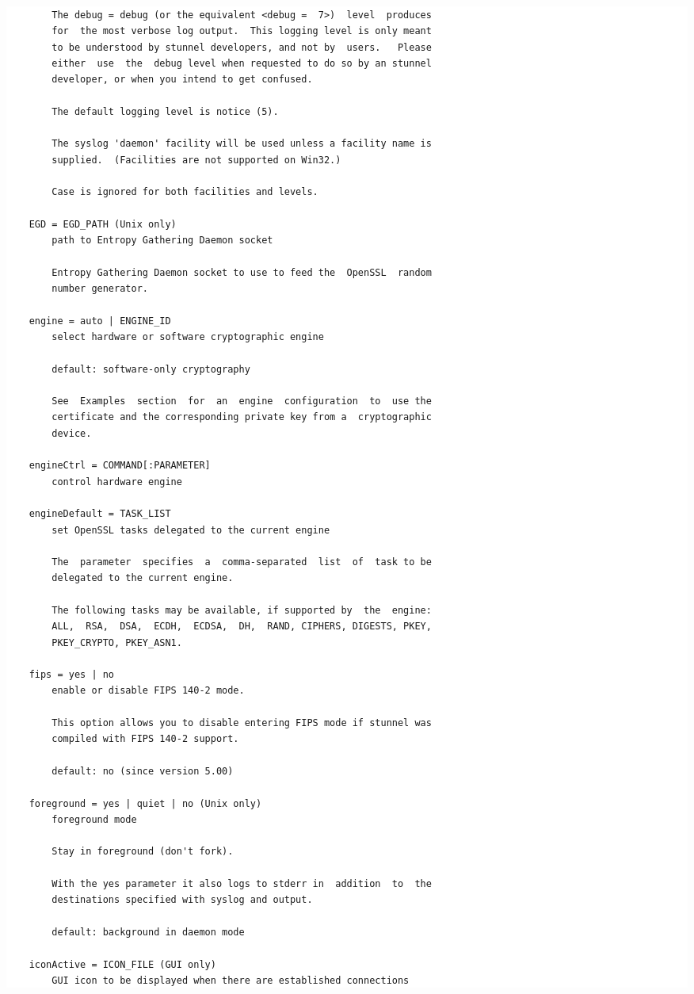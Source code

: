             The debug = debug (or the equivalent <debug =  7>)  level  produces
            for  the most verbose log output.  This logging level is only meant
            to be understood by stunnel developers, and not by  users.   Please
            either  use  the  debug level when requested to do so by an stunnel
            developer, or when you intend to get confused.
 
            The default logging level is notice (5).
 
            The syslog 'daemon' facility will be used unless a facility name is
            supplied.  (Facilities are not supported on Win32.)
 
            Case is ignored for both facilities and levels.
 
        EGD = EGD_PATH (Unix only)
            path to Entropy Gathering Daemon socket
 
            Entropy Gathering Daemon socket to use to feed the  OpenSSL  random
            number generator.
 
        engine = auto | ENGINE_ID
            select hardware or software cryptographic engine
 
            default: software-only cryptography
 
            See  Examples  section  for  an  engine  configuration  to  use the
            certificate and the corresponding private key from a  cryptographic
            device.
 
        engineCtrl = COMMAND[:PARAMETER]
            control hardware engine
 
        engineDefault = TASK_LIST
            set OpenSSL tasks delegated to the current engine
 
            The  parameter  specifies  a  comma-separated  list  of  task to be
            delegated to the current engine.
 
            The following tasks may be available, if supported by  the  engine:
            ALL,  RSA,  DSA,  ECDH,  ECDSA,  DH,  RAND, CIPHERS, DIGESTS, PKEY,
            PKEY_CRYPTO, PKEY_ASN1.
 
        fips = yes | no
            enable or disable FIPS 140-2 mode.
 
            This option allows you to disable entering FIPS mode if stunnel was
            compiled with FIPS 140-2 support.
 
            default: no (since version 5.00)
 
        foreground = yes | quiet | no (Unix only)
            foreground mode
 
            Stay in foreground (don't fork).
 
            With the yes parameter it also logs to stderr in  addition  to  the
            destinations specified with syslog and output.
 
            default: background in daemon mode
 
        iconActive = ICON_FILE (GUI only)
            GUI icon to be displayed when there are established connections
 